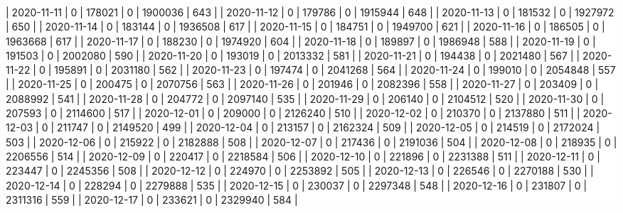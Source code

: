 | 2020-11-11 | 0 | 178021 | 0 | 1900036 | 643 |
| 2020-11-12 | 0 | 179786 | 0 | 1915944 | 648 |
| 2020-11-13 | 0 | 181532 | 0 | 1927972 | 650 |
| 2020-11-14 | 0 | 183144 | 0 | 1936508 | 617 |
| 2020-11-15 | 0 | 184751 | 0 | 1949700 | 621 |
| 2020-11-16 | 0 | 186505 | 0 | 1963668 | 617 |
| 2020-11-17 | 0 | 188230 | 0 | 1974920 | 604 |
| 2020-11-18 | 0 | 189897 | 0 | 1986948 | 588 |
| 2020-11-19 | 0 | 191503 | 0 | 2002080 | 590 |
| 2020-11-20 | 0 | 193019 | 0 | 2013332 | 581 |
| 2020-11-21 | 0 | 194438 | 0 | 2021480 | 567 |
| 2020-11-22 | 0 | 195891 | 0 | 2031180 | 562 |
| 2020-11-23 | 0 | 197474 | 0 | 2041268 | 564 |
| 2020-11-24 | 0 | 199010 | 0 | 2054848 | 557 |
| 2020-11-25 | 0 | 200475 | 0 | 2070756 | 563 |
| 2020-11-26 | 0 | 201946 | 0 | 2082396 | 558 |
| 2020-11-27 | 0 | 203409 | 0 | 2088992 | 541 |
| 2020-11-28 | 0 | 204772 | 0 | 2097140 | 535 |
| 2020-11-29 | 0 | 206140 | 0 | 2104512 | 520 |
| 2020-11-30 | 0 | 207593 | 0 | 2114600 | 517 |
| 2020-12-01 | 0 | 209000 | 0 | 2126240 | 510 |
| 2020-12-02 | 0 | 210370 | 0 | 2137880 | 511 |
| 2020-12-03 | 0 | 211747 | 0 | 2149520 | 499 |
| 2020-12-04 | 0 | 213157 | 0 | 2162324 | 509 |
| 2020-12-05 | 0 | 214519 | 0 | 2172024 | 503 |
| 2020-12-06 | 0 | 215922 | 0 | 2182888 | 508 |
| 2020-12-07 | 0 | 217436 | 0 | 2191036 | 504 |
| 2020-12-08 | 0 | 218935 | 0 | 2206556 | 514 |
| 2020-12-09 | 0 | 220417 | 0 | 2218584 | 506 |
| 2020-12-10 | 0 | 221896 | 0 | 2231388 | 511 |
| 2020-12-11 | 0 | 223447 | 0 | 2245356 | 508 |
| 2020-12-12 | 0 | 224970 | 0 | 2253892 | 505 |
| 2020-12-13 | 0 | 226546 | 0 | 2270188 | 530 |
| 2020-12-14 | 0 | 228294 | 0 | 2279888 | 535 |
| 2020-12-15 | 0 | 230037 | 0 | 2297348 | 548 |
| 2020-12-16 | 0 | 231807 | 0 | 2311316 | 559 |
| 2020-12-17 | 0 | 233621 | 0 | 2329940 | 584 |